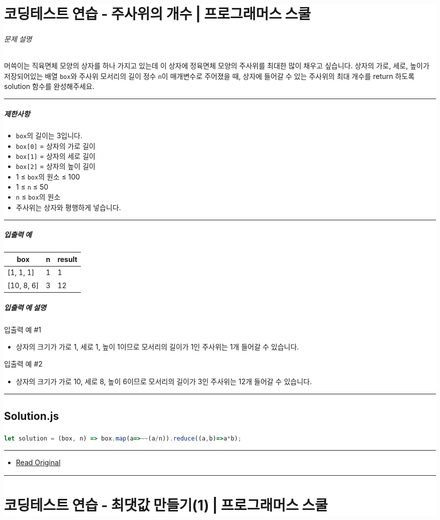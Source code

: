 # 코딩테스트 연습 - 주사위의 개수 | 프로그래머스 스쿨




###### 문제 설명

머쓱이는 직육면체 모양의 상자를 하나 가지고 있는데 이 상자에 정육면체 모양의 주사위를 최대한 많이 채우고 싶습니다. 상자의 가로, 세로, 높이가 저장되어있는 배열 `box`와 주사위 모서리의 길이 정수 `n`이 매개변수로 주어졌을 때, 상자에 들어갈 수 있는 주사위의 최대 개수를 return 하도록 solution 함수를 완성해주세요.

---

##### 제한사항

* `box`의 길이는 3입니다.
* `box[0]` \= 상자의 가로 길이
* `box[1]` \= 상자의 세로 길이
* `box[2]` \= 상자의 높이 길이
* 1 ≤ `box`의 원소 ≤ 100
* 1 ≤ `n` ≤ 50
* `n` ≤ `box`의 원소
* 주사위는 상자와 평행하게 넣습니다.

---

##### 입출력 예

| box          | n | result |
| ------------ | - | ------ |
| \[1, 1, 1\]  | 1 | 1      |
| \[10, 8, 6\] | 3 | 12     |

##### 입출력 예 설명

입출력 예 #1

* 상자의 크기가 가로 1, 세로 1, 높이 1이므로 모서리의 길이가 1인 주사위는 1개 들어갈 수 있습니다.

입출력 예 #2

* 상자의 크기가 가로 10, 세로 8, 높이 6이므로 모서리의 길이가 3인 주사위는 12개 들어갈 수 있습니다.
---
## Solution.js

```javaScript
let solution = (box, n) => box.map(a=>~~(a/n)).reduce((a,b)=>a*b);
```

---
* [Read Original](https://school.programmers.co.kr/learn/courses/30/lessons/120845?language=java)

---
# 코딩테스트 연습 - 최댓값 만들기(1) | 프로그래머스 스쿨
